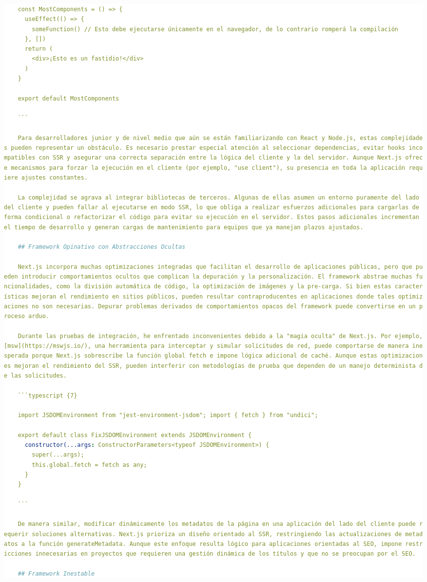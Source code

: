 ```yaml
    const MostComponents = () => {
      useEffect(() => {
        someFunction() // Esto debe ejecutarse únicamente en el navegador, de lo contrario romperá la compilación
      }, [])
      return (
        <div>¡Esto es un fastidio!</div>
      )
    }

    export default MostComponents

    ```

    Para desarrolladores junior y de nivel medio que aún se están familiarizando con React y Node.js, estas complejidades pueden representar un obstáculo. Es necesario prestar especial atención al seleccionar dependencias, evitar hooks incompatibles con SSR y asegurar una correcta separación entre la lógica del cliente y la del servidor. Aunque Next.js ofrece mecanismos para forzar la ejecución en el cliente (por ejemplo, "use client"), su presencia en toda la aplicación requiere ajustes constantes.

    La complejidad se agrava al integrar bibliotecas de terceros. Algunas de ellas asumen un entorno puramente del lado del cliente y pueden fallar al ejecutarse en modo SSR, lo que obliga a realizar esfuerzos adicionales para cargarlas de forma condicional o refactorizar el código para evitar su ejecución en el servidor. Estos pasos adicionales incrementan el tiempo de desarrollo y generan cargas de mantenimiento para equipos que ya manejan plazos ajustados.

    ## Framework Opinativo con Abstracciones Ocultas

    Next.js incorpora muchas optimizaciones integradas que facilitan el desarrollo de aplicaciones públicas, pero que pueden introducir comportamientos ocultos que complican la depuración y la personalización. El framework abstrae muchas funcionalidades, como la división automática de código, la optimización de imágenes y la pre-carga. Si bien estas características mejoran el rendimiento en sitios públicos, pueden resultar contraproducentes en aplicaciones donde tales optimizaciones no son necesarias. Depurar problemas derivados de comportamientos opacos del framework puede convertirse en un proceso arduo.

    Durante las pruebas de integración, he enfrentado inconvenientes debido a la "magia oculta" de Next.js. Por ejemplo, [msw](https://mswjs.io/), una herramienta para interceptar y simular solicitudes de red, puede comportarse de manera inesperada porque Next.js sobrescribe la función global fetch e impone lógica adicional de caché. Aunque estas optimizaciones mejoran el rendimiento del SSR, pueden interferir con metodologías de prueba que dependen de un manejo determinista de las solicitudes.

    ```typescript {7}

    import JSDOMEnvironment from "jest-environment-jsdom"; import { fetch } from "undici";

    export default class FixJSDOMEnvironment extends JSDOMEnvironment {
      constructor(...args: ConstructorParameters<typeof JSDOMEnvironment>) {
        super(...args);
        this.global.fetch = fetch as any;
      }
    }

    ```

    De manera similar, modificar dinámicamente los metadatos de la página en una aplicación del lado del cliente puede requerir soluciones alternativas. Next.js prioriza un diseño orientado al SSR, restringiendo las actualizaciones de metadatos a la función generateMetadata. Aunque este enfoque resulta lógico para aplicaciones orientadas al SEO, impone restricciones innecesarias en proyectos que requieren una gestión dinámica de los títulos y que no se preocupan por el SEO.

    ## Framework Inestable
```